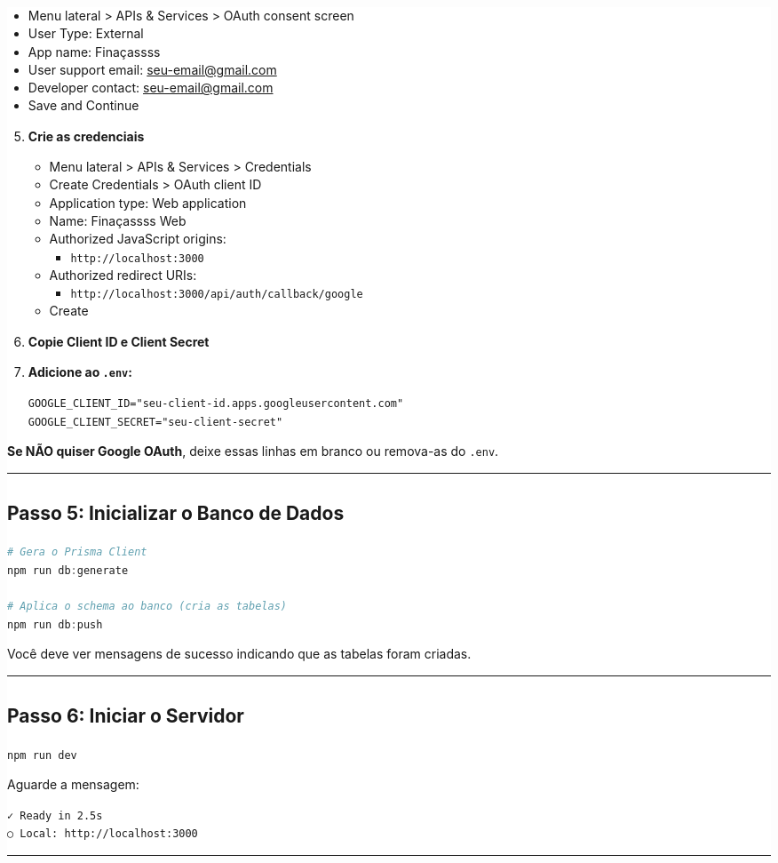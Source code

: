    - Menu lateral > APIs & Services > OAuth consent screen
   - User Type: External
   - App name: Finaçassss
   - User support email: seu-email@gmail.com
   - Developer contact: seu-email@gmail.com
   - Save and Continue

5. **Crie as credenciais**

   - Menu lateral > APIs & Services > Credentials
   - Create Credentials > OAuth client ID
   - Application type: Web application
   - Name: Finaçassss Web
   - Authorized JavaScript origins:
     - `http://localhost:3000`
   - Authorized redirect URIs:
     - `http://localhost:3000/api/auth/callback/google`
   - Create

6. **Copie Client ID e Client Secret**

7. **Adicione ao `.env`:**
   ```env
   GOOGLE_CLIENT_ID="seu-client-id.apps.googleusercontent.com"
   GOOGLE_CLIENT_SECRET="seu-client-secret"
   ```

**Se NÃO quiser Google OAuth**, deixe essas linhas em branco ou remova-as do `.env`.

---

## Passo 5: Inicializar o Banco de Dados

```powershell
# Gera o Prisma Client
npm run db:generate

# Aplica o schema ao banco (cria as tabelas)
npm run db:push
```

Você deve ver mensagens de sucesso indicando que as tabelas foram criadas.

---

## Passo 6: Iniciar o Servidor

```powershell
npm run dev
```

Aguarde a mensagem:

```
✓ Ready in 2.5s
○ Local: http://localhost:3000
```

---
